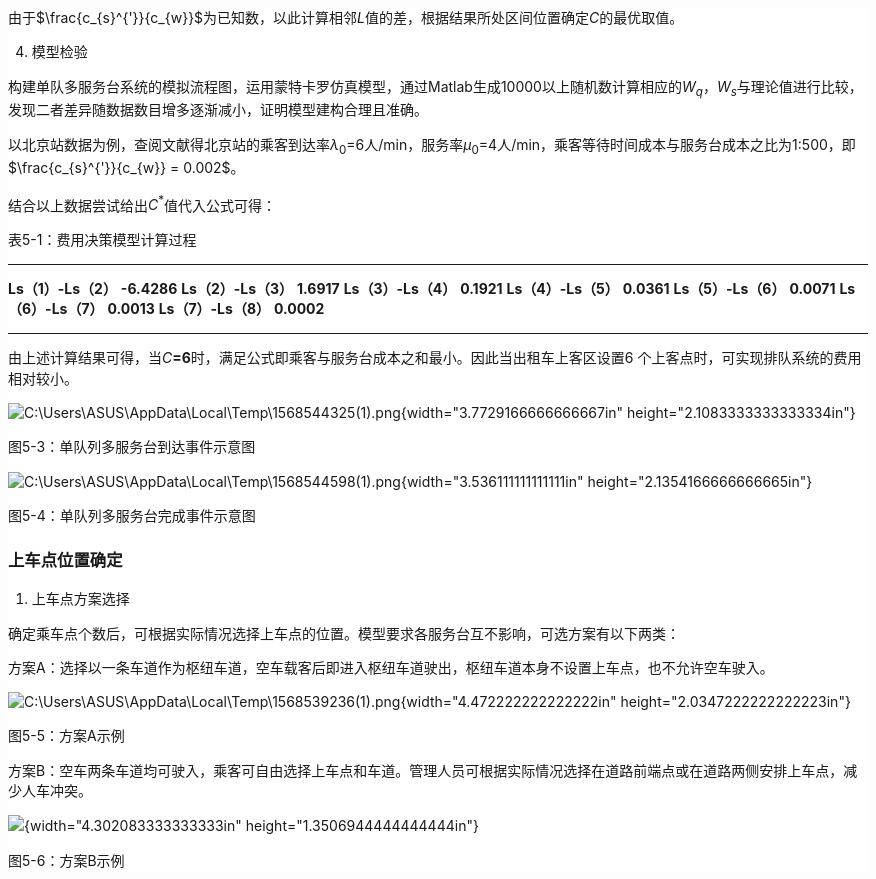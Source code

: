 由于$\frac{c_{s}^{'}}{c_{w}}$为已知数，以此计算相邻$L$值的差，根据结果所处区间位置确定$C$的最优取值。

4.  模型检验

构建单队多服务台系统的模拟流程图，运用蒙特卡罗仿真模型，通过Matlab生成10000以上随机数计算相应的$W_{q}$，$W_{s}$与理论值进行比较，发现二者差异随数据数目增多逐渐减小，证明模型建构合理且准确。

以北京站数据为例，查阅文献得北京站的乘客到达率$\lambda_{0}$=6人/min，服务率$\mu_{0}$=4人/min，乘客等待时间成本与服务台成本之比为1∶500，即$\frac{c_{s}^{'}}{c_{w}} = 0.002$。

结合以上数据尝试给出$C^{*}$值代入公式可得：

表5-1：费用决策模型计算过程

  --------------------- -------------
  **Ls（1）-Ls（2）**   **-6.4286**
  **Ls（2）-Ls（3）**   **1.6917**
  **Ls（3）-Ls（4）**   **0.1921**
  **Ls（4）-Ls（5）**   **0.0361**
  **Ls（5）-Ls（6）**   **0.0071**
  **Ls（6）-Ls（7）**   **0.0013**
  **Ls（7）-Ls（8）**   **0.0002**
  --------------------- -------------

由上述计算结果可得，当$C$**=6**时，满足公式即乘客与服务台成本之和最小。因此当出租车上客区设置6
个上客点时，可实现排队系统的费用相对较小。

![C:\\Users\\ASUS\\AppData\\Local\\Temp\\1568544325(1).png](media/image14.png){width="3.7729166666666667in"
height="2.1083333333333334in"}

图5-3：单队列多服务台到达事件示意图

![C:\\Users\\ASUS\\AppData\\Local\\Temp\\1568544598(1).png](media/image15.png){width="3.536111111111111in"
height="2.1354166666666665in"}

图5-4：单队列多服务台完成事件示意图

### 上车点位置确定

1.  上车点方案选择

确定乘车点个数后，可根据实际情况选择上车点的位置。模型要求各服务台互不影响，可选方案有以下两类：

方案A：选择以一条车道作为枢纽车道，空车载客后即进入枢纽车道驶出，枢纽车道本身不设置上车点，也不允许空车驶入。

![C:\\Users\\ASUS\\AppData\\Local\\Temp\\1568539236(1).png](media/image16.png){width="4.472222222222222in"
height="2.0347222222222223in"}

图5-5：方案A示例

方案B：空车两条车道均可驶入，乘客可自由选择上车点和车道。管理人员可根据实际情况选择在道路前端点或在道路两侧安排上车点，减少人车冲突。

![](media/image17.png){width="4.302083333333333in"
height="1.3506944444444444in"}

图5-6：方案B示例
